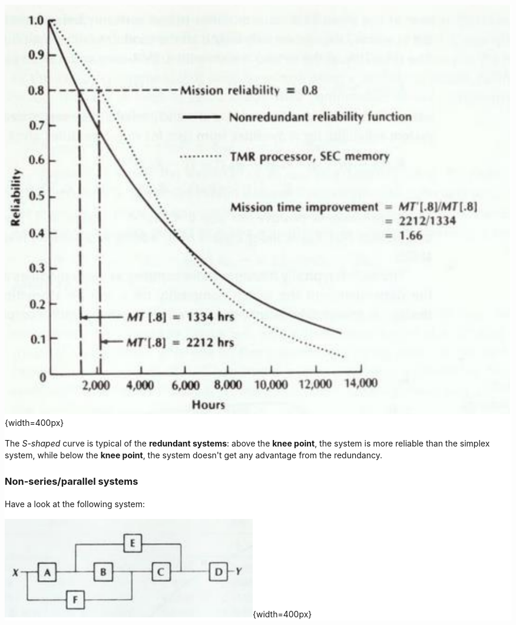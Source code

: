 ![TMR vs Simplex - Taken from Siewiorek et al. 1998](../images/04/graph2.png){width=400px}

The *S-shaped* curve is typical of the **redundant systems**: above the **knee point**, the system is more reliable than the simplex system, while below the **knee point**, the system doesn't get any advantage from the redundancy.

### Non-series/parallel systems

Have a look at the following system:

![Non-series/parallel system - Taken from Siewiork et al. 1992](../images/04/mixed.png){width=400px}
